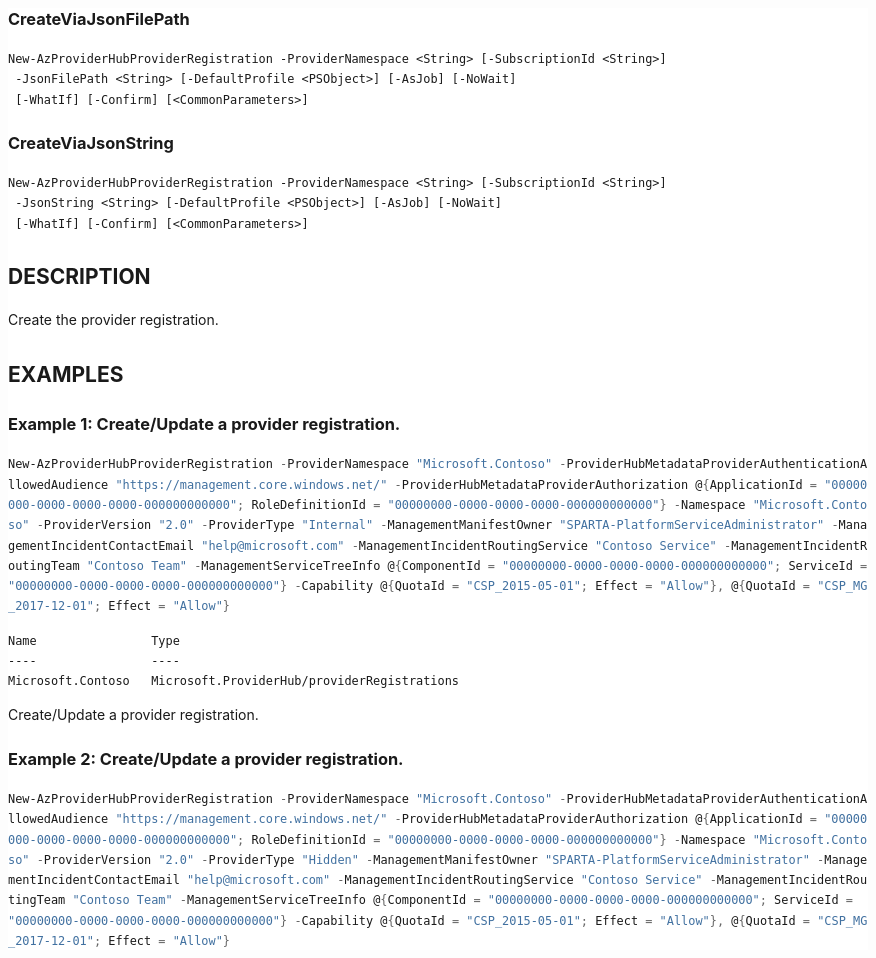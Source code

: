 ### CreateViaJsonFilePath
```
New-AzProviderHubProviderRegistration -ProviderNamespace <String> [-SubscriptionId <String>]
 -JsonFilePath <String> [-DefaultProfile <PSObject>] [-AsJob] [-NoWait]
 [-WhatIf] [-Confirm] [<CommonParameters>]
```

### CreateViaJsonString
```
New-AzProviderHubProviderRegistration -ProviderNamespace <String> [-SubscriptionId <String>]
 -JsonString <String> [-DefaultProfile <PSObject>] [-AsJob] [-NoWait]
 [-WhatIf] [-Confirm] [<CommonParameters>]
```

## DESCRIPTION
Create the provider registration.

## EXAMPLES

### Example 1: Create/Update a provider registration.
```powershell
New-AzProviderHubProviderRegistration -ProviderNamespace "Microsoft.Contoso" -ProviderHubMetadataProviderAuthenticationAllowedAudience "https://management.core.windows.net/" -ProviderHubMetadataProviderAuthorization @{ApplicationId = "00000000-0000-0000-0000-000000000000"; RoleDefinitionId = "00000000-0000-0000-0000-000000000000"} -Namespace "Microsoft.Contoso" -ProviderVersion "2.0" -ProviderType "Internal" -ManagementManifestOwner "SPARTA-PlatformServiceAdministrator" -ManagementIncidentContactEmail "help@microsoft.com" -ManagementIncidentRoutingService "Contoso Service" -ManagementIncidentRoutingTeam "Contoso Team" -ManagementServiceTreeInfo @{ComponentId = "00000000-0000-0000-0000-000000000000"; ServiceId = "00000000-0000-0000-0000-000000000000"} -Capability @{QuotaId = "CSP_2015-05-01"; Effect = "Allow"}, @{QuotaId = "CSP_MG_2017-12-01"; Effect = "Allow"}
```

```output
Name                Type
----                ----
Microsoft.Contoso   Microsoft.ProviderHub/providerRegistrations
```

Create/Update a provider registration.

### Example 2: Create/Update a provider registration.
```powershell
New-AzProviderHubProviderRegistration -ProviderNamespace "Microsoft.Contoso" -ProviderHubMetadataProviderAuthenticationAllowedAudience "https://management.core.windows.net/" -ProviderHubMetadataProviderAuthorization @{ApplicationId = "00000000-0000-0000-0000-000000000000"; RoleDefinitionId = "00000000-0000-0000-0000-000000000000"} -Namespace "Microsoft.Contoso" -ProviderVersion "2.0" -ProviderType "Hidden" -ManagementManifestOwner "SPARTA-PlatformServiceAdministrator" -ManagementIncidentContactEmail "help@microsoft.com" -ManagementIncidentRoutingService "Contoso Service" -ManagementIncidentRoutingTeam "Contoso Team" -ManagementServiceTreeInfo @{ComponentId = "00000000-0000-0000-0000-000000000000"; ServiceId = "00000000-0000-0000-0000-000000000000"} -Capability @{QuotaId = "CSP_2015-05-01"; Effect = "Allow"}, @{QuotaId = "CSP_MG_2017-12-01"; Effect = "Allow"}
```
